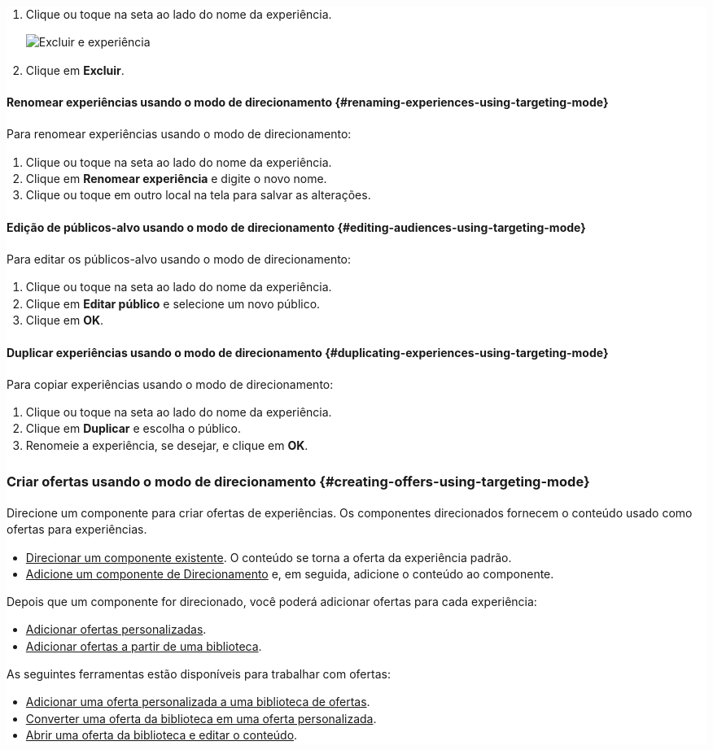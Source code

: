 1. Clique ou toque na seta ao lado do nome da experiência.

   ![Excluir e experiência](../assets/targeted-delete-experiene.png)

1. Clique em **Excluir**.

#### Renomear experiências usando o modo de direcionamento {#renaming-experiences-using-targeting-mode}

Para renomear experiências usando o modo de direcionamento:

1. Clique ou toque na seta ao lado do nome da experiência.
1. Clique em **Renomear experiência** e digite o novo nome.
1. Clique ou toque em outro local na tela para salvar as alterações.

#### Edição de públicos-alvo usando o modo de direcionamento {#editing-audiences-using-targeting-mode}

Para editar os públicos-alvo usando o modo de direcionamento:

1. Clique ou toque na seta ao lado do nome da experiência.
1. Clique em **Editar público** e selecione um novo público.
1. Clique em **OK**.

#### Duplicar experiências usando o modo de direcionamento {#duplicating-experiences-using-targeting-mode}

Para copiar experiências usando o modo de direcionamento:

1. Clique ou toque na seta ao lado do nome da experiência.
1. Clique em **Duplicar** e escolha o público.
1. Renomeie a experiência, se desejar, e clique em **OK**.

### Criar ofertas usando o modo de direcionamento {#creating-offers-using-targeting-mode}

Direcione um componente para criar ofertas de experiências. Os componentes direcionados fornecem o conteúdo usado como ofertas para experiências.

* [Direcionar um componente existente](#creating-a-default-offer-by-targeting-an-existing-component). O conteúdo se torna a oferta da experiência padrão.
* [Adicione um componente de Direcionamento](#creating-an-offer-by-adding-a-target-component) e, em seguida, adicione o conteúdo ao componente.

Depois que um componente for direcionado, você poderá adicionar ofertas para cada experiência:

* [Adicionar ofertas personalizadas](#adding-a-custom-offer).
* [Adicionar ofertas a partir de uma biblioteca](#adding-an-offer-from-an-offer-library).

As seguintes ferramentas estão disponíveis para trabalhar com ofertas:

* [Adicionar uma oferta personalizada a uma biblioteca de ofertas](#adding-a-custom-offer-to-a-library).
* [Converter uma oferta da biblioteca em uma oferta personalizada](#converting-a-library-offer-to-a-custom-library).
* [Abrir uma oferta da biblioteca e editar o conteúdo](#editing-a-library-offer).
